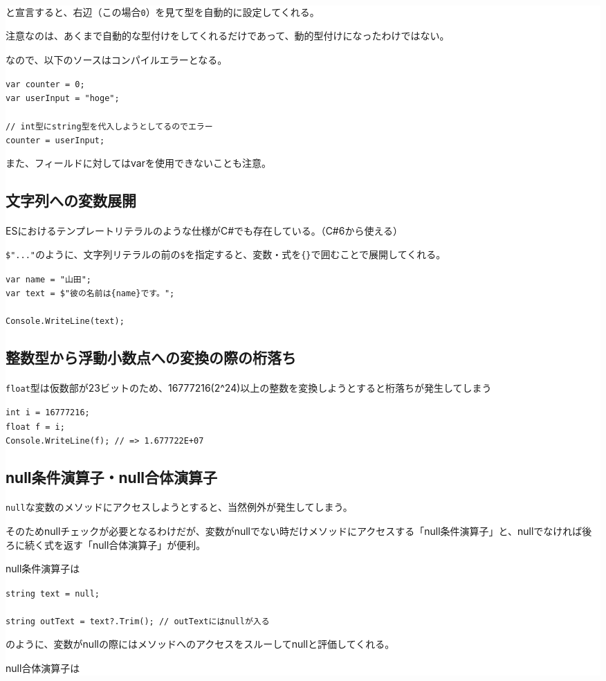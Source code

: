 と宣言すると、右辺（この場合`0`）を見て型を自動的に設定してくれる。

注意なのは、あくまで自動的な型付けをしてくれるだけであって、動的型付けになったわけではない。

なので、以下のソースはコンパイルエラーとなる。

```
var counter = 0;
var userInput = "hoge";

// int型にstring型を代入しようとしてるのでエラー
counter = userInput;
```

また、フィールドに対してはvarを使用できないことも注意。


## 文字列への変数展開

ESにおけるテンプレートリテラルのような仕様がC#でも存在している。（C#6から使える）

`$"..."`のように、文字列リテラルの前の`$`を指定すると、変数・式を`{}`で囲むことで展開してくれる。

```
var name = "山田";
var text = $"彼の名前は{name}です。";

Console.WriteLine(text);
```


## 整数型から浮動小数点への変換の際の桁落ち

`float`型は仮数部が23ビットのため、16777216(2^24)以上の整数を変換しようとすると桁落ちが発生してしまう

```
int i = 16777216;
float f = i;
Console.WriteLine(f); // => 1.677722E+07
```


## null条件演算子・null合体演算子

`null`な変数のメソッドにアクセスしようとすると、当然例外が発生してしまう。

そのためnullチェックが必要となるわけだが、変数がnullでない時だけメソッドにアクセスする「null条件演算子」と、nullでなければ後ろに続く式を返す「null合体演算子」が便利。

null条件演算子は

```
string text = null;

string outText = text?.Trim(); // outTextにはnullが入る
```

のように、変数がnullの際にはメソッドへのアクセスをスルーしてnullと評価してくれる。

null合体演算子は
